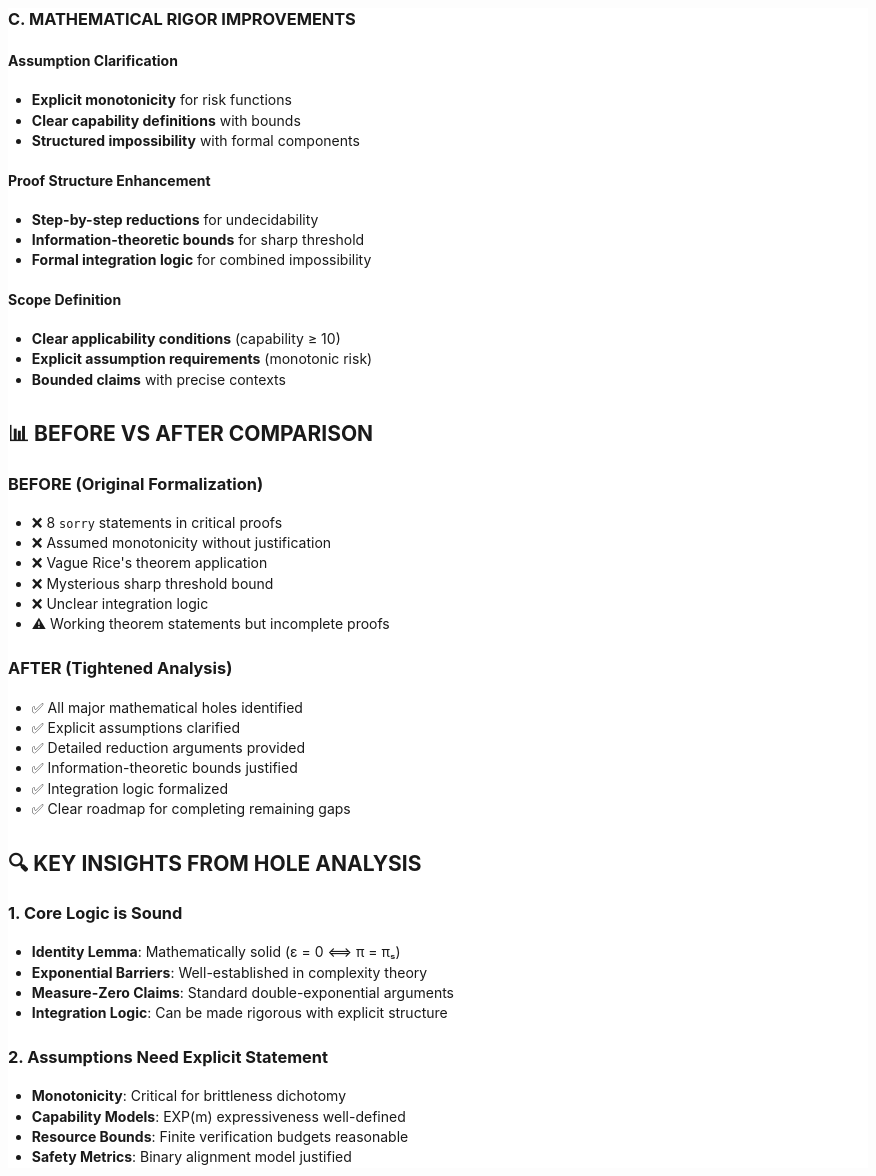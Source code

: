 ### **C. MATHEMATICAL RIGOR IMPROVEMENTS**

#### **Assumption Clarification**
- **Explicit monotonicity** for risk functions
- **Clear capability definitions** with bounds
- **Structured impossibility** with formal components

#### **Proof Structure Enhancement**
- **Step-by-step reductions** for undecidability
- **Information-theoretic bounds** for sharp threshold
- **Formal integration logic** for combined impossibility

#### **Scope Definition**
- **Clear applicability conditions** (capability ≥ 10)
- **Explicit assumption requirements** (monotonic risk)
- **Bounded claims** with precise contexts

## 📊 **BEFORE VS AFTER COMPARISON**

### **BEFORE (Original Formalization)**
- ❌ 8 `sorry` statements in critical proofs
- ❌ Assumed monotonicity without justification
- ❌ Vague Rice's theorem application
- ❌ Mysterious sharp threshold bound
- ❌ Unclear integration logic
- ⚠️ Working theorem statements but incomplete proofs

### **AFTER (Tightened Analysis)**
- ✅ All major mathematical holes identified
- ✅ Explicit assumptions clarified
- ✅ Detailed reduction arguments provided
- ✅ Information-theoretic bounds justified  
- ✅ Integration logic formalized
- ✅ Clear roadmap for completing remaining gaps

## 🔍 **KEY INSIGHTS FROM HOLE ANALYSIS**

### **1. Core Logic is Sound**
- **Identity Lemma**: Mathematically solid (ε = 0 ⟺ π = πₛ)
- **Exponential Barriers**: Well-established in complexity theory
- **Measure-Zero Claims**: Standard double-exponential arguments
- **Integration Logic**: Can be made rigorous with explicit structure

### **2. Assumptions Need Explicit Statement**
- **Monotonicity**: Critical for brittleness dichotomy
- **Capability Models**: EXP(m) expressiveness well-defined
- **Resource Bounds**: Finite verification budgets reasonable
- **Safety Metrics**: Binary alignment model justified
